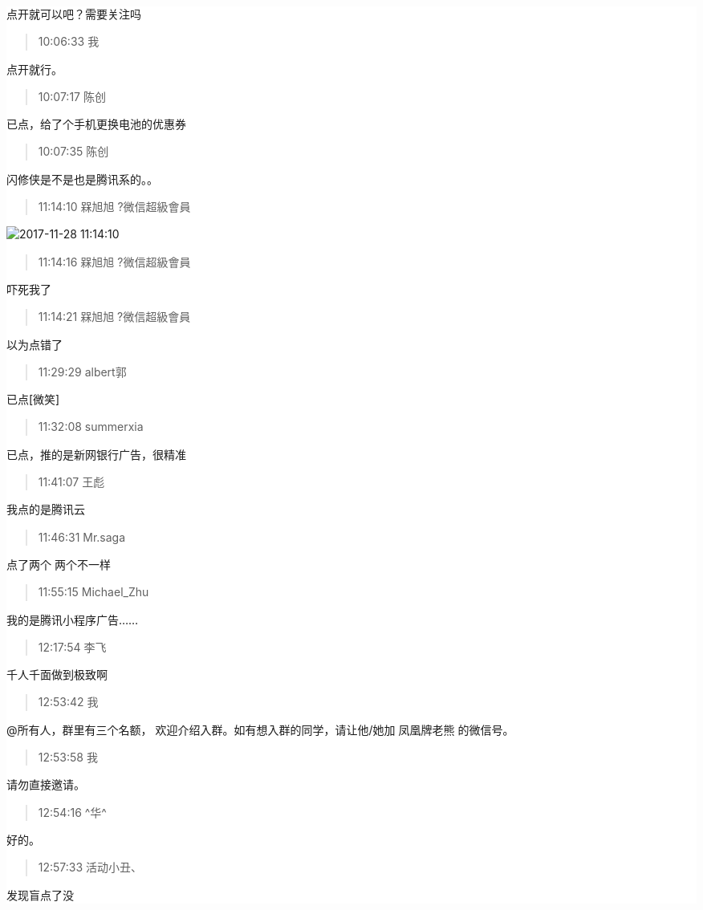 点开就可以吧？需要关注吗  
   
> 10:06:33  我  
   
点开就行。   
   
> 10:07:17  陈创  
   
已点，给了个手机更换电池的优惠券  
   
> 10:07:35  陈创  
   
闪修侠是不是也是腾讯系的。。  
   
> 11:14:10  槑旭旭 ?微信超級會員  
   
![2017-11-28 11:14:10](http://static.cocolian.cn/img/201711/20171128_111410.png) 
   
> 11:14:16  槑旭旭 ?微信超級會員  
   
吓死我了  
   
> 11:14:21  槑旭旭 ?微信超級會員  
   
以为点错了  
   
> 11:29:29  albert郭  
   
已点[微笑]  
   
> 11:32:08  summerxia  
   
已点，推的是新网银行广告，很精准  
   
> 11:41:07  王彪  
   
我点的是腾讯云  
   
> 11:46:31  Mr.saga  
   
点了两个 两个不一样  
   
> 11:55:15  Michael_Zhu  
   
我的是腾讯小程序广告……  
   
> 12:17:54  李飞  
   
千人千面做到极致啊  
   
> 12:53:42  我  
   
@所有人，群里有三个名额， 欢迎介绍入群。如有想入群的同学，请让他/她加 凤凰牌老熊 的微信号。   
   
> 12:53:58  我  
   
请勿直接邀请。  
   
> 12:54:16  ^华^  
   
好的。  
   
> 12:57:33  活动小丑、  
   
发现盲点了没  
   